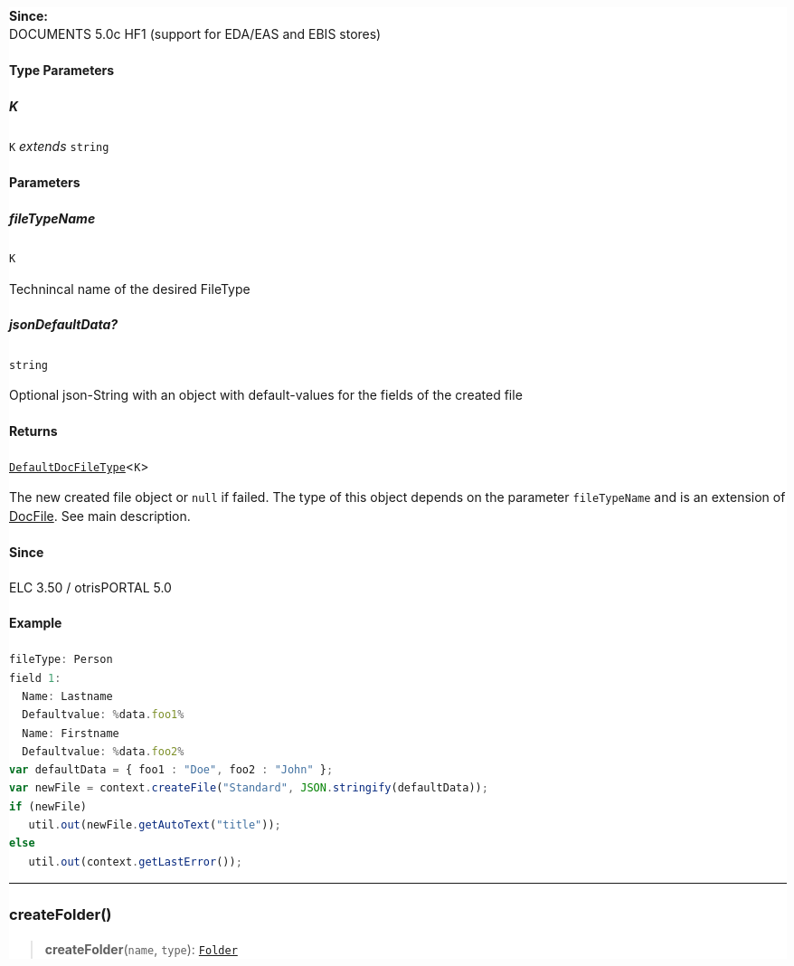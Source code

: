 **Since:**  
DOCUMENTS 5.0c HF1 (support for EDA/EAS and EBIS stores)

#### Type Parameters

##### K

`K` *extends* `string`

#### Parameters

##### fileTypeName

`K`

Technincal name of the desired FileType

##### jsonDefaultData?

`string`

Optional json-String with an object with default-values for the fields of the created file

#### Returns

[`DefaultDocFileType`](../type-aliases/DefaultDocFileType.md)\<`K`\>

The new created file object or `null` if failed. The type of this object depends on the
parameter `fileTypeName` and is an extension of [DocFile](DocFile.md). See main description.

#### Since

ELC 3.50 / otrisPORTAL 5.0

#### Example

```ts
fileType: Person
field 1:
  Name: Lastname
  Defaultvalue: %data.foo1%
  Name: Firstname
  Defaultvalue: %data.foo2%
var defaultData = { foo1 : "Doe", foo2 : "John" };
var newFile = context.createFile("Standard", JSON.stringify(defaultData));
if (newFile)
   util.out(newFile.getAutoText("title"));
else
   util.out(context.getLastError());
```

***

### createFolder()

> **createFolder**(`name`, `type`): [`Folder`](Folder.md)
